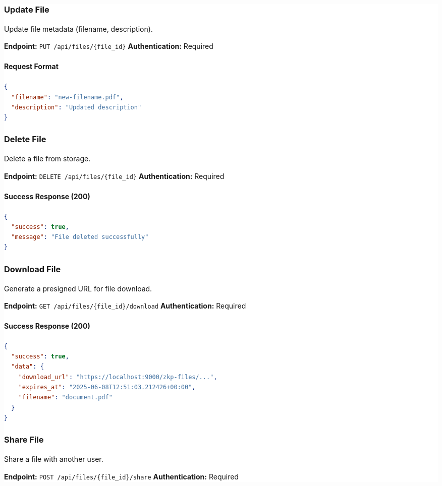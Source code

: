 ### Update File

Update file metadata (filename, description).

**Endpoint:** `PUT /api/files/{file_id}`
**Authentication:** Required

#### Request Format
```json
{
  "filename": "new-filename.pdf",
  "description": "Updated description"
}
```

### Delete File

Delete a file from storage.

**Endpoint:** `DELETE /api/files/{file_id}`
**Authentication:** Required

#### Success Response (200)
```json
{
  "success": true,
  "message": "File deleted successfully"
}
```

### Download File

Generate a presigned URL for file download.

**Endpoint:** `GET /api/files/{file_id}/download`
**Authentication:** Required

#### Success Response (200)
```json
{
  "success": true,
  "data": {
    "download_url": "https://localhost:9000/zkp-files/...",
    "expires_at": "2025-06-08T12:51:03.212426+00:00",
    "filename": "document.pdf"
  }
}
```

### Share File

Share a file with another user.

**Endpoint:** `POST /api/files/{file_id}/share`
**Authentication:** Required
